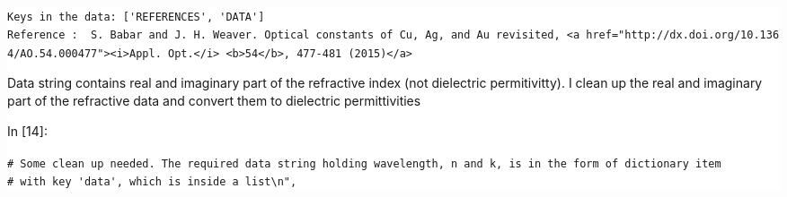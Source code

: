 <div class="output_wrapper">

<div class="output">

<div class="output_area">

<div class="prompt">

</div>

<div class="output_subarea output_stream output_stdout output_text">

    Keys in the data: ['REFERENCES', 'DATA']
    Reference :  S. Babar and J. H. Weaver. Optical constants of Cu, Ag, and Au revisited, <a href="http://dx.doi.org/10.1364/AO.54.000477"><i>Appl. Opt.</i> <b>54</b>, 477-481 (2015)</a>

</div>

</div>

</div>

</div>

</div>

<div class="cell border-box-sizing text_cell rendered">

<div class="prompt input_prompt">

</div>

<div class="inner_cell">

<div class="text_cell_render border-box-sizing rendered_html">

Data string contains real and imaginary part of the refractive index (not dielectric permitivitty). I clean up the real and imaginary part of the refractive data and convert them to dielectric permittivities

</div>

</div>

</div>

<div class="cell border-box-sizing code_cell rendered">

<div class="input">

<div class="prompt input_prompt">

In \[14\]:

</div>

<div class="inner_cell">

<div class="input_area">

<div class="highlight hl-ipython2">

    # Some clean up needed. The required data string holding wavelength, n and k, is in the form of dictionary item 
    # with key 'data', which is inside a list\n",
